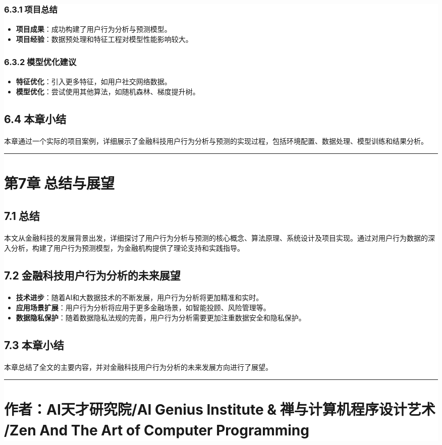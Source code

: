 ### 6.3.1 项目总结

- **项目成果**：成功构建了用户行为分析与预测模型。
- **项目经验**：数据预处理和特征工程对模型性能影响较大。

### 6.3.2 模型优化建议

- **特征优化**：引入更多特征，如用户社交网络数据。
- **模型优化**：尝试使用其他算法，如随机森林、梯度提升树。

## 6.4 本章小结

本章通过一个实际的项目案例，详细展示了金融科技用户行为分析与预测的实现过程，包括环境配置、数据处理、模型训练和结果分析。

---

# 第7章 总结与展望

## 7.1 总结

本文从金融科技的发展背景出发，详细探讨了用户行为分析与预测的核心概念、算法原理、系统设计及项目实现。通过对用户行为数据的深入分析，构建了用户行为预测模型，为金融机构提供了理论支持和实践指导。

## 7.2 金融科技用户行为分析的未来展望

- **技术进步**：随着AI和大数据技术的不断发展，用户行为分析将更加精准和实时。
- **应用场景扩展**：用户行为分析将应用于更多金融场景，如智能投顾、风险管理等。
- **数据隐私保护**：随着数据隐私法规的完善，用户行为分析需要更加注重数据安全和隐私保护。

## 7.3 本章小结

本章总结了全文的主要内容，并对金融科技用户行为分析的未来发展方向进行了展望。

---

# 作者：AI天才研究院/AI Genius Institute & 禅与计算机程序设计艺术 /Zen And The Art of Computer Programming

